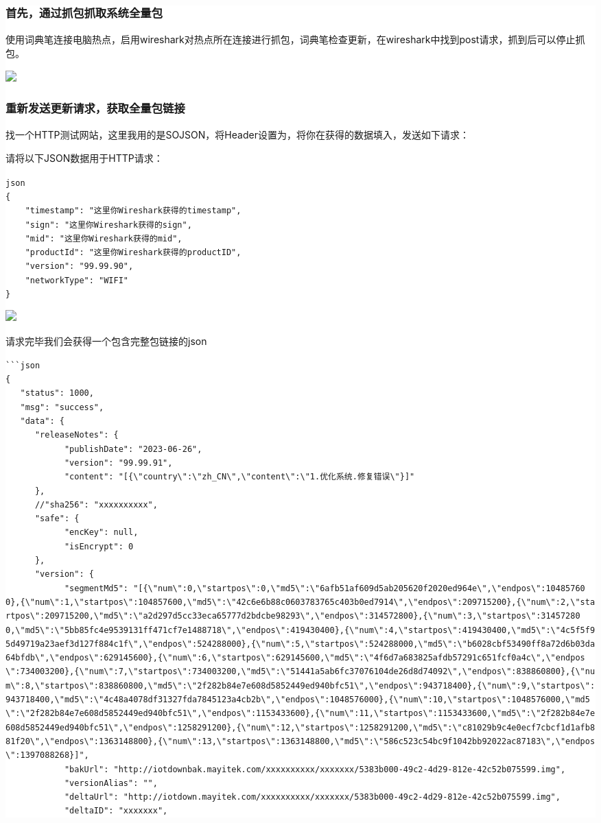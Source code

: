 ### 首先，通过抓包抓取系统全量包

使用词典笔连接电脑热点，启用wireshark对热点所在连接进行抓包，词典笔检查更新，在wireshark中找到post请求，抓到后可以停止抓包。

![](/images/2.png)

### 重新发送更新请求，获取全量包链接

找一个HTTP测试网站，这里我用的是SOJSON，将Header设置为，将你在获得的数据填入，发送如下请求：

请将以下JSON数据用于HTTP请求：

```
json
{
    "timestamp": "这里你Wireshark获得的timestamp",
    "sign": "这里你Wireshark获得的sign",
    "mid": "这里你Wireshark获得的mid", 
    "productId": "这里你Wireshark获得的productID",
    "version": "99.99.90",
    "networkType": "WIFI"
}
```

![](/images/3.png)

请求完毕我们会获得一个包含完整包链接的json

````
```json
{
   "status": 1000,
   "msg": "success",
   "data": {
      "releaseNotes": {
            "publishDate": "2023-06-26",
            "version": "99.99.91",
            "content": "[{\"country\":\"zh_CN\",\"content\":\"1.优化系统.修复错误\"}]"
      },
      //"sha256": "xxxxxxxxxx",
      "safe": {
            "encKey": null,
            "isEncrypt": 0
      },
      "version": {
            "segmentMd5": "[{\"num\":0,\"startpos\":0,\"md5\":\"6afb51af609d5ab205620f2020ed964e\",\"endpos\":104857600},{\"num\":1,\"startpos\":104857600,\"md5\":\"42c6e6b88c0603783765c403b0ed7914\",\"endpos\":209715200},{\"num\":2,\"startpos\":209715200,\"md5\":\"a2d297d5cc33eca65777d2bdcbe98293\",\"endpos\":314572800},{\"num\":3,\"startpos\":314572800,\"md5\":\"5bb85fc4e9539131ff471cf7e1488718\",\"endpos\":419430400},{\"num\":4,\"startpos\":419430400,\"md5\":\"4c5f5f95d49719a23aef3d127f884c1f\",\"endpos\":524288000},{\"num\":5,\"startpos\":524288000,\"md5\":\"b6028cbf53490ff8a72d6b03da64bfdb\",\"endpos\":629145600},{\"num\":6,\"startpos\":629145600,\"md5\":\"4f6d7a683825afdb57291c651fcf0a4c\",\"endpos\":734003200},{\"num\":7,\"startpos\":734003200,\"md5\":\"51441a5ab6fc37076104de26d8d74092\",\"endpos\":838860800},{\"num\":8,\"startpos\":838860800,\"md5\":\"2f282b84e7e608d5852449ed940bfc51\",\"endpos\":943718400},{\"num\":9,\"startpos\":943718400,\"md5\":\"4c48a4078df31327fda7845123a4cb2b\",\"endpos\":1048576000},{\"num\":10,\"startpos\":1048576000,\"md5\":\"2f282b84e7e608d5852449ed940bfc51\",\"endpos\":1153433600},{\"num\":11,\"startpos\":1153433600,\"md5\":\"2f282b84e7e608d5852449ed940bfc51\",\"endpos\":1258291200},{\"num\":12,\"startpos\":1258291200,\"md5\":\"c81029b9c4e0ecf7cbcf1d1afb881f20\",\"endpos\":1363148800},{\"num\":13,\"startpos\":1363148800,\"md5\":\"586c523c54bc9f1042bb92022ac87183\",\"endpos\":1397088268}]",
            "bakUrl": "http://iotdownbak.mayitek.com/xxxxxxxxxx/xxxxxxx/5383b000-49c2-4d29-812e-42c52b075599.img",
            "versionAlias": "",
            "deltaUrl": "http://iotdown.mayitek.com/xxxxxxxxxx/xxxxxxx/5383b000-49c2-4d29-812e-42c52b075599.img",
            "deltaID": "xxxxxxx",
````